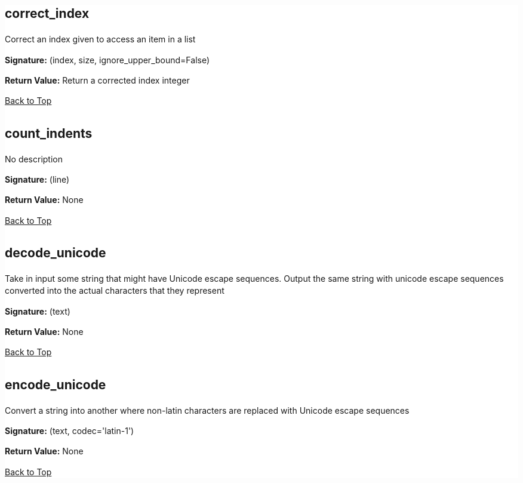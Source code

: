 ## correct\_index
Correct an index given to access an item in a list



**Signature:** (index, size, ignore\_upper\_bound=False)





**Return Value:** Return a corrected index integer

[Back to Top](#module-overview)


## count\_indents
No description



**Signature:** (line)





**Return Value:** None

[Back to Top](#module-overview)


## decode\_unicode
Take in input some string that might have Unicode escape sequences.
Output the same string with unicode escape sequences converted into
the actual characters that they represent



**Signature:** (text)





**Return Value:** None

[Back to Top](#module-overview)


## encode\_unicode
Convert a string into another where non-latin characters are
replaced with Unicode escape sequences



**Signature:** (text, codec='latin-1')





**Return Value:** None

[Back to Top](#module-overview)
